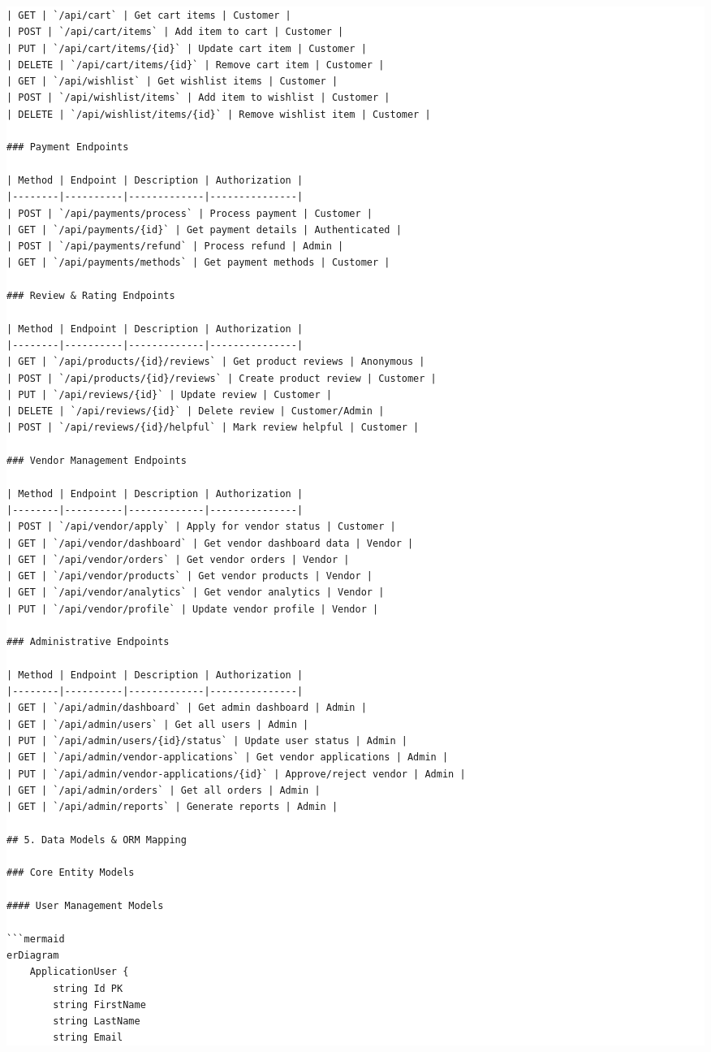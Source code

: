 ```mermaid
| GET | `/api/cart` | Get cart items | Customer |
| POST | `/api/cart/items` | Add item to cart | Customer |
| PUT | `/api/cart/items/{id}` | Update cart item | Customer |
| DELETE | `/api/cart/items/{id}` | Remove cart item | Customer |
| GET | `/api/wishlist` | Get wishlist items | Customer |
| POST | `/api/wishlist/items` | Add item to wishlist | Customer |
| DELETE | `/api/wishlist/items/{id}` | Remove wishlist item | Customer |

### Payment Endpoints

| Method | Endpoint | Description | Authorization |
|--------|----------|-------------|---------------|
| POST | `/api/payments/process` | Process payment | Customer |
| GET | `/api/payments/{id}` | Get payment details | Authenticated |
| POST | `/api/payments/refund` | Process refund | Admin |
| GET | `/api/payments/methods` | Get payment methods | Customer |

### Review & Rating Endpoints

| Method | Endpoint | Description | Authorization |
|--------|----------|-------------|---------------|
| GET | `/api/products/{id}/reviews` | Get product reviews | Anonymous |
| POST | `/api/products/{id}/reviews` | Create product review | Customer |
| PUT | `/api/reviews/{id}` | Update review | Customer |
| DELETE | `/api/reviews/{id}` | Delete review | Customer/Admin |
| POST | `/api/reviews/{id}/helpful` | Mark review helpful | Customer |

### Vendor Management Endpoints

| Method | Endpoint | Description | Authorization |
|--------|----------|-------------|---------------|
| POST | `/api/vendor/apply` | Apply for vendor status | Customer |
| GET | `/api/vendor/dashboard` | Get vendor dashboard data | Vendor |
| GET | `/api/vendor/orders` | Get vendor orders | Vendor |
| GET | `/api/vendor/products` | Get vendor products | Vendor |
| GET | `/api/vendor/analytics` | Get vendor analytics | Vendor |
| PUT | `/api/vendor/profile` | Update vendor profile | Vendor |

### Administrative Endpoints

| Method | Endpoint | Description | Authorization |
|--------|----------|-------------|---------------|
| GET | `/api/admin/dashboard` | Get admin dashboard | Admin |
| GET | `/api/admin/users` | Get all users | Admin |
| PUT | `/api/admin/users/{id}/status` | Update user status | Admin |
| GET | `/api/admin/vendor-applications` | Get vendor applications | Admin |
| PUT | `/api/admin/vendor-applications/{id}` | Approve/reject vendor | Admin |
| GET | `/api/admin/orders` | Get all orders | Admin |
| GET | `/api/admin/reports` | Generate reports | Admin |

## 5. Data Models & ORM Mapping

### Core Entity Models

#### User Management Models

```mermaid
erDiagram
    ApplicationUser {
        string Id PK
        string FirstName
        string LastName
        string Email
```
